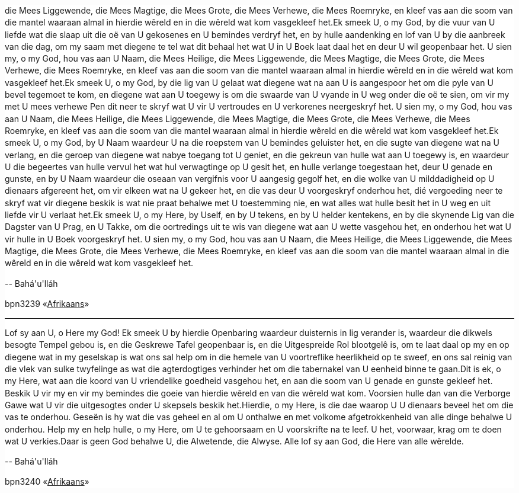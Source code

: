 die Mees Liggewende, die Mees Magtige, die Mees Grote, die Mees Verhewe, die Mees Roemryke, en kleef vas aan die soom van die mantel waaraan almal in hierdie wêreld en in die wêreld wat kom vasgekleef het.Ek smeek U, o my God, by die vuur van U liefde wat die slaap uit die oë van U gekosenes en U bemindes verdryf het, en by hulle aandenking en lof van U by die aanbreek van die dag, om my saam met diegene te tel wat dit behaal het wat U in U Boek laat daal het en deur U wil geopenbaar het. U sien my, o my God, hou vas aan U Naam, die Mees Heilige, die Mees Liggewende, die Mees Magtige, die Mees Grote, die Mees Verhewe, die Mees Roemryke, en kleef vas aan die soom van die mantel waaraan almal in hierdie wêreld en in die wêreld wat kom vasgekleef het.Ek smeek U, o my God, by die lig van U gelaat wat diegene wat na aan U is aangespoor het om die pyle van U bevel tegemoet te kom, en diegene wat aan U toegewy is om die swaarde van U vyande in U weg onder die oë te sien, om vir my met U mees verhewe Pen dit neer te skryf wat U vir U vertroudes en U verkorenes neergeskryf het. U sien my, o my God, hou vas aan U Naam, die Mees Heilige, die Mees Liggewende, die Mees Magtige, die Mees Grote, die Mees Verhewe, die Mees Roemryke, en kleef vas aan die soom van die mantel waaraan almal in hierdie wêreld en die wêreld wat kom vasgekleef het.Ek smeek U, o my God, by U Naam waardeur U na die roepstem van U bemindes geluister het, en die sugte van diegene wat na U verlang, en die geroep van diegene wat nabye toegang tot U geniet, en die gekreun van hulle wat aan U toegewy is, en waardeur U die begeertes van hulle vervul het wat hul verwagtinge op U gesit het, en hulle verlange toegestaan het, deur U genade en gunste, en by U Naam waardeur die oseaan van vergifnis voor U aangesig gegolf het, en die wolke van U milddadigheid op U dienaars afgereent het, om vir elkeen wat na U gekeer het, en die vas deur U voorgeskryf onderhou het, dié vergoeding neer te skryf wat vir diegene beskik is wat nie praat behalwe met U toestemming nie, en wat alles wat hulle besit het in U weg en uit liefde vir U verlaat het.Ek smeek U, o my Here, by Uself, en by U tekens, en by U helder kentekens, en by die skynende Lig van die Dagster van U Prag, en U Takke, om die oortredings uit te wis van diegene wat aan U wette vasgehou het, en onderhou het wat U vir hulle in U Boek voorgeskryf het. U sien my, o my God, hou vas aan U Naam, die Mees Heilige, die Mees Liggewende, die Mees Magtige, die Mees Grote, die Mees Verhewe, die Mees Roemryke, en kleef vas aan die soom van die mantel waaraan almal in die wêreld en in die wêreld wat kom vasgekleef het.

-- Bahá'u'lláh

bpn3239 «[Afrikaans](../af/prayers/#bpn3239)» 

----


<a id="bpn3240"></a> 
Lof sy aan U, o Here my God! Ek smeek U by hierdie Openbaring waardeur duisternis in lig verander is, waardeur die dikwels besogte Tempel gebou is, en die Geskrewe Tafel geopenbaar is, en die Uitgespreide Rol blootgelê is, om te laat daal op my en op diegene wat in my geselskap is wat ons sal help om in die hemele van U voortreflike heerlikheid op te sweef, en ons sal reinig van die vlek van sulke twyfelinge as wat die agterdogtiges verhinder het om die tabernakel van U eenheid binne te gaan.Dit is ek, o my Here, wat aan die koord van U vriendelike goedheid vasgehou het, en aan die soom van U genade en gunste gekleef het. Beskik U vir my en vir my bemindes die goeie van hierdie wêreld en van die wêreld wat kom. Voorsien hulle dan van die Verborge Gawe wat U vir die uitgesogtes onder U skepsels beskik het.Hierdie, o my Here, is die dae waarop U U dienaars beveel het om die vas te onderhou. Geseën is hy wat die vas geheel en al om U onthalwe en met volkome afgetrokkenheid van alle dinge behalwe U onderhou. Help my en help hulle, o my Here, om U te gehoorsaam en U voorskrifte na te leef. U het, voorwaar, krag om te doen wat U verkies.Daar is geen God behalwe U, die Alwetende, die Alwyse. Alle lof sy aan God, die Here van alle wêrelde.

-- Bahá'u'lláh

bpn3240 «[Afrikaans](../af/prayers/#bpn3240)» 

